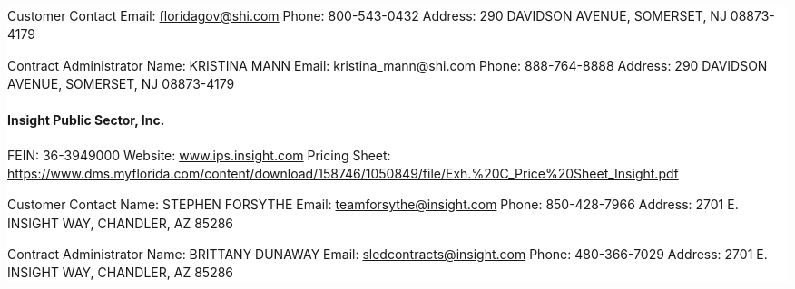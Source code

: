 Customer Contact
Email: floridagov@shi.com
Phone: 800-543-0432
Address: 290 DAVIDSON AVENUE, SOMERSET, NJ 08873-4179

Contract Administrator
Name: KRISTINA MANN
Email: kristina_mann@shi.com
Phone: 888-764-8888
Address: 290 DAVIDSON AVENUE, SOMERSET, NJ 08873-4179

#### Insight Public Sector, Inc.
FEIN: 36-3949000
Website: www.ips.insight.com
Pricing Sheet: https://www.dms.myflorida.com/content/download/158746/1050849/file/Exh.%20C_Price%20Sheet_Insight.pdf

Customer Contact
Name: STEPHEN FORSYTHE
Email: teamforsythe@insight.com
Phone: 850-428-7966
Address: 2701 E. INSIGHT WAY, CHANDLER, AZ 85286

Contract Administrator
Name: BRITTANY DUNAWAY
Email: sledcontracts@insight.com
Phone: 480-366-7029
Address: 2701 E. INSIGHT WAY, CHANDLER, AZ 85286